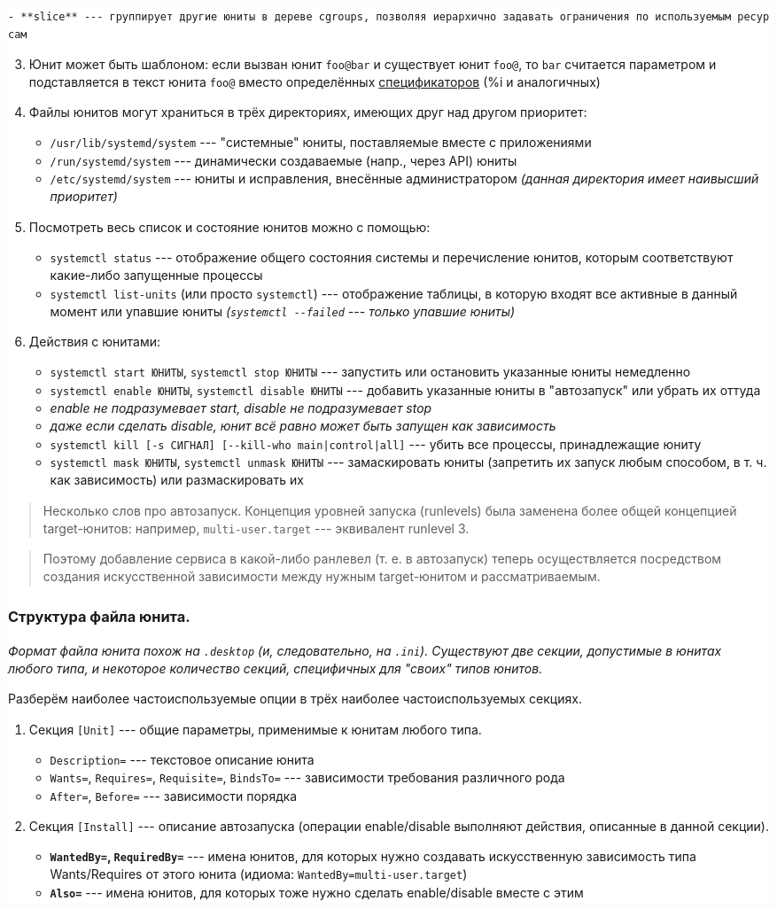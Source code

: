     - **slice** --- группирует другие юниты в дереве cgroups, позволяя иерархично задавать ограничения по используемым ресурсам

3. Юнит может быть шаблоном: если вызван юнит `foo@bar` и существует юнит `foo@`, то `bar` считается параметром и подставляется в текст юнита `foo@` вместо определённых [спецификаторов](http://www.freedesktop.org/software/systemd/man/systemd.unit.html#Specifiers) (%i и аналогичных)

4. Файлы юнитов могут храниться в трёх директориях, имеющих друг над другом приоритет:

    - `/usr/lib/systemd/system` --- "системные" юниты, поставляемые вместе с приложениями
    - `/run/systemd/system` --- динамически создаваемые (напр., через API) юниты
    - `/etc/systemd/system` --- юниты и исправления, внесённые администратором *(данная директория имеет наивысший приоритет)*

5. Посмотреть весь список и состояние юнитов можно с помощью:

    - `systemctl status` --- отображение общего состояния системы и перечисление юнитов, которым соответствуют какие-либо запущенные процессы
    - `systemctl list-units` (или просто `systemctl`) --- отображение таблицы, в которую входят все активные в данный момент или упавшие юниты *(`systemctl --failed` --- только упавшие юниты)*

6. Действия с юнитами:

    - `systemctl start ЮНИТЫ`, `systemctl stop ЮНИТЫ` --- запустить или остановить указанные юниты немедленно
    - `systemctl enable ЮНИТЫ`, `systemctl disable ЮНИТЫ` --- добавить указанные юниты в "автозапуск" или убрать их оттуда
    - *enable не подразумевает start, disable не подразумевает stop*
    - *даже если сделать disable, юнит всё равно может быть запущен как зависимость*
    - `systemctl kill [-s СИГНАЛ] [--kill-who main|control|all]` --- убить все процессы, принадлежащие юниту
    - `systemctl mask ЮНИТЫ`, `systemctl unmask ЮНИТЫ` --- замаскировать юниты (запретить их запуск любым способом, в т. ч. как зависимость) или размаскировать их

> Несколько слов про автозапуск. Концепция уровней запуска (runlevels) была заменена более общей концепцией target-юнитов: например, `multi-user.target` --- эквивалент runlevel 3.

> Поэтому добавление сервиса в какой-либо ранлевел (т. е. в автозапуск) теперь осуществляется посредством создания искусственной зависимости между нужным target-юнитом и рассматриваемым.

### Структура файла юнита.

_Формат файла юнита похож на `.desktop` (и, следовательно, на `.ini`).  Существуют две секции, допустимые в юнитах любого типа, и некоторое количество секций, специфичных для "своих" типов юнитов._

Разберём наиболее частоиспользуемые опции в трёх наиболее частоиспользуемых секциях.

1. Секция `[Unit]` --- общие параметры, применимые к юнитам любого типа.

    - `Description=` --- текстовое описание юнита
    - `Wants=`, `Requires=`, `Requisite=`, `BindsTo=` --- зависимости требования различного рода
    - `After=`, `Before=` --- зависимости порядка

2. Cекция `[Install]` --- описание автозапуска (операции enable/disable выполняют действия, описанные в данной секции).

    - **`WantedBy=`, `RequiredBy=`** --- имена юнитов, для которых нужно создавать искусственную зависимость типа Wants/Requires от этого юнита (идиома: `WantedBy=multi-user.target`)
    - **`Also=`** --- имена юнитов, для которых тоже нужно сделать enable/disable вместе с этим
